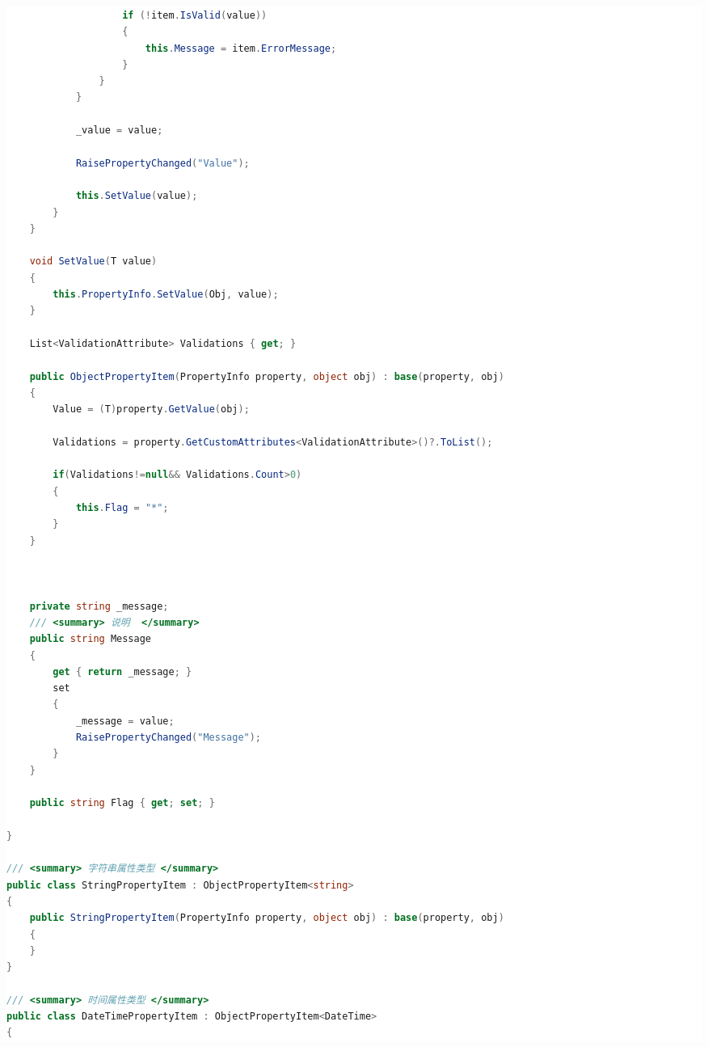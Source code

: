 ```C#
                    if (!item.IsValid(value))
                    {
                        this.Message = item.ErrorMessage;  
                    }
                }
            }

            _value = value; 

            RaisePropertyChanged("Value");

            this.SetValue(value);
        }
    }

    void SetValue(T value)
    {
        this.PropertyInfo.SetValue(Obj, value);
    }

    List<ValidationAttribute> Validations { get; }

    public ObjectPropertyItem(PropertyInfo property, object obj) : base(property, obj)
    {
        Value = (T)property.GetValue(obj); 

        Validations = property.GetCustomAttributes<ValidationAttribute>()?.ToList();

        if(Validations!=null&& Validations.Count>0)
        {
            this.Flag = "*";
        }
    }



    private string _message;
    /// <summary> 说明  </summary>
    public string Message
    {
        get { return _message; }
        set
        {
            _message = value;
            RaisePropertyChanged("Message");
        }
    }

    public string Flag { get; set; }

}

/// <summary> 字符串属性类型 </summary>
public class StringPropertyItem : ObjectPropertyItem<string>
{
    public StringPropertyItem(PropertyInfo property, object obj) : base(property, obj)
    {
    }
}

/// <summary> 时间属性类型 </summary>
public class DateTimePropertyItem : ObjectPropertyItem<DateTime>
{
```